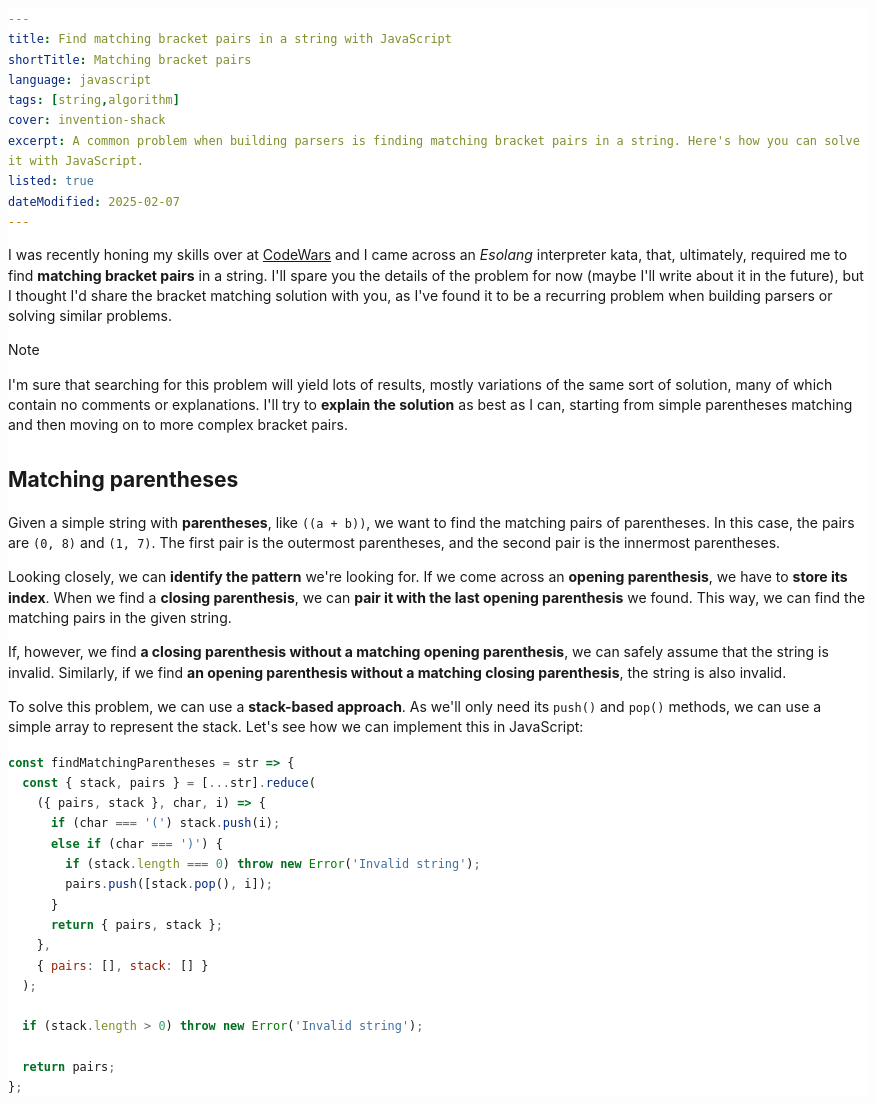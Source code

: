 ```yaml
---
title: Find matching bracket pairs in a string with JavaScript
shortTitle: Matching bracket pairs
language: javascript
tags: [string,algorithm]
cover: invention-shack
excerpt: A common problem when building parsers is finding matching bracket pairs in a string. Here's how you can solve it with JavaScript.
listed: true
dateModified: 2025-02-07
---
```


I was recently honing my skills over at [CodeWars](https://www.codewars.com) and I came across an <dfn title="Short for esoteric programming language; a computer programming language designed to experiment with unconventional ideas, be difficult to program in, or serve as a joke, rather than for practical use.">Esolang</dfn> interpreter kata, that, ultimately, required me to find **matching bracket pairs** in a string. I'll spare you the details of the problem for now (maybe I'll write about it in the future), but I thought I'd share the bracket matching solution with you, as I've found it to be a recurring problem when building parsers or solving similar problems.

> [!NOTE]
>
> I'm sure that searching for this problem will yield lots of results, mostly variations of the same sort of solution, many of which contain no comments or explanations. I'll try to **explain the solution** as best as I can, starting from simple parentheses matching and then moving on to more complex bracket pairs.

## Matching parentheses

Given a simple string with **parentheses**, like `((a + b))`, we want to find the matching pairs of parentheses. In this case, the pairs are `(0, 8)` and `(1, 7)`. The first pair is the outermost parentheses, and the second pair is the innermost parentheses.

Looking closely, we can **identify the pattern** we're looking for. If we come across an **opening parenthesis**, we have to **store its index**. When we find a **closing parenthesis**, we can **pair it with the last opening parenthesis** we found. This way, we can find the matching pairs in the given string.

If, however, we find **a closing parenthesis without a matching opening parenthesis**, we can safely assume that the string is invalid. Similarly, if we find **an opening parenthesis without a matching closing parenthesis**, the string is also invalid.

To solve this problem, we can use a **stack-based approach**. As we'll only need its `push()` and `pop()` methods, we can use a simple array to represent the stack. Let's see how we can implement this in JavaScript:

```js
const findMatchingParentheses = str => {
  const { stack, pairs } = [...str].reduce(
    ({ pairs, stack }, char, i) => {
      if (char === '(') stack.push(i);
      else if (char === ')') {
        if (stack.length === 0) throw new Error('Invalid string');
        pairs.push([stack.pop(), i]);
      }
      return { pairs, stack };
    },
    { pairs: [], stack: [] }
  );

  if (stack.length > 0) throw new Error('Invalid string');

  return pairs;
};
```